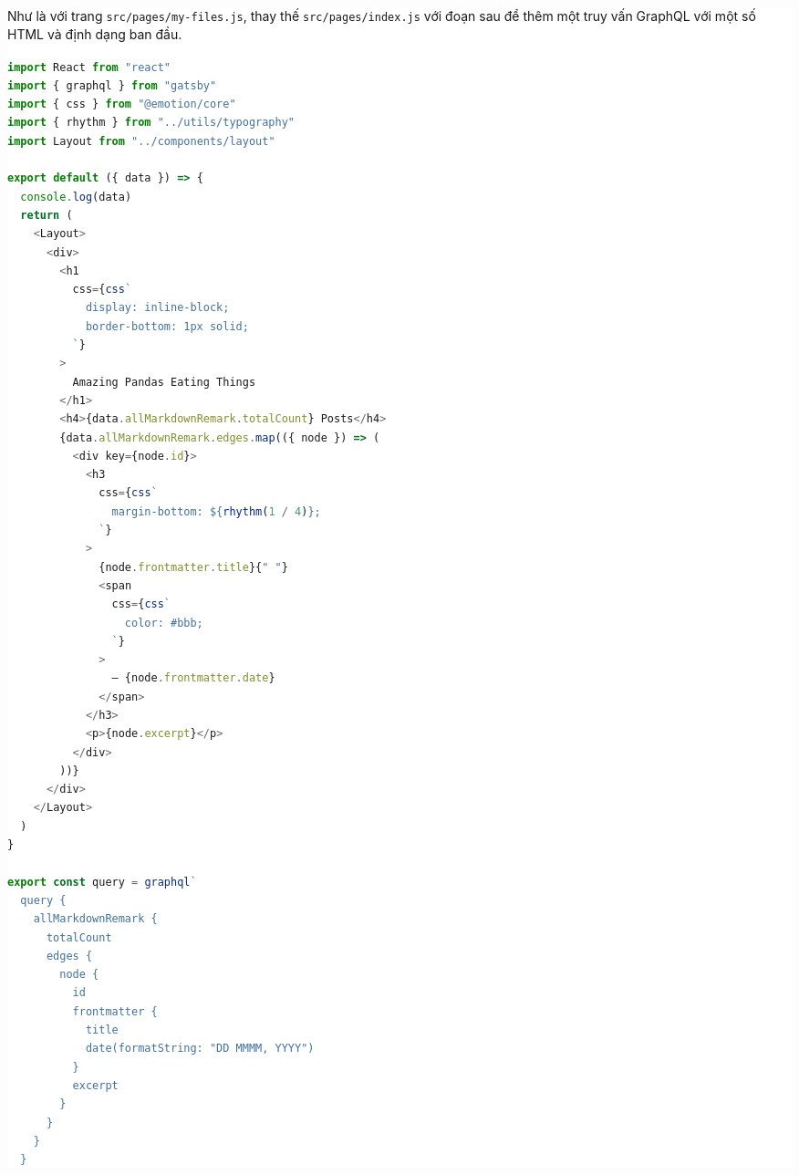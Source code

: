 Như là với trang `src/pages/my-files.js`, thay thế `src/pages/index.js` với 
đoạn sau để thêm một truy vấn GraphQL với một số HTML và định dạng ban đầu.

```jsx:title=src/pages/index.js
import React from "react"
import { graphql } from "gatsby"
import { css } from "@emotion/core"
import { rhythm } from "../utils/typography"
import Layout from "../components/layout"

export default ({ data }) => {
  console.log(data)
  return (
    <Layout>
      <div>
        <h1
          css={css`
            display: inline-block;
            border-bottom: 1px solid;
          `}
        >
          Amazing Pandas Eating Things
        </h1>
        <h4>{data.allMarkdownRemark.totalCount} Posts</h4>
        {data.allMarkdownRemark.edges.map(({ node }) => (
          <div key={node.id}>
            <h3
              css={css`
                margin-bottom: ${rhythm(1 / 4)};
              `}
            >
              {node.frontmatter.title}{" "}
              <span
                css={css`
                  color: #bbb;
                `}
              >
                — {node.frontmatter.date}
              </span>
            </h3>
            <p>{node.excerpt}</p>
          </div>
        ))}
      </div>
    </Layout>
  )
}

export const query = graphql`
  query {
    allMarkdownRemark {
      totalCount
      edges {
        node {
          id
          frontmatter {
            title
            date(formatString: "DD MMMM, YYYY")
          }
          excerpt
        }
      }
    }
  }
```